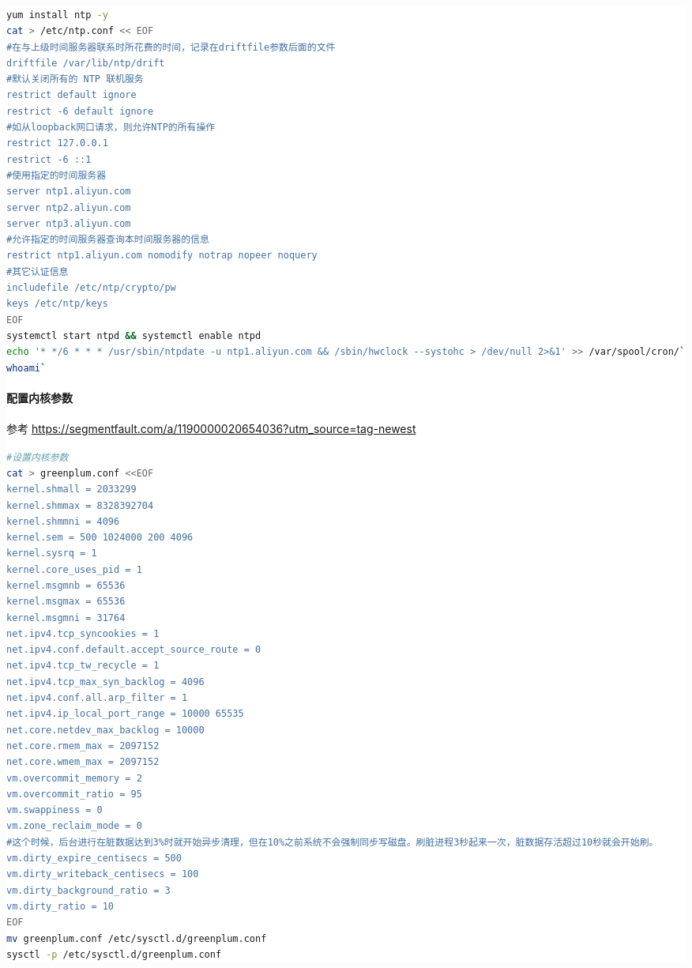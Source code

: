 ```bash
yum install ntp -y
cat > /etc/ntp.conf << EOF
#在与上级时间服务器联系时所花费的时间，记录在driftfile参数后面的文件
driftfile /var/lib/ntp/drift
#默认关闭所有的 NTP 联机服务
restrict default ignore
restrict -6 default ignore
#如从loopback网口请求，则允许NTP的所有操作
restrict 127.0.0.1
restrict -6 ::1
#使用指定的时间服务器
server ntp1.aliyun.com
server ntp2.aliyun.com
server ntp3.aliyun.com
#允许指定的时间服务器查询本时间服务器的信息
restrict ntp1.aliyun.com nomodify notrap nopeer noquery
#其它认证信息
includefile /etc/ntp/crypto/pw
keys /etc/ntp/keys
EOF
systemctl start ntpd && systemctl enable ntpd
echo '* */6 * * * /usr/sbin/ntpdate -u ntp1.aliyun.com && /sbin/hwclock --systohc > /dev/null 2>&1' >> /var/spool/cron/`whoami`
```



#### 配置内核参数

参考 <https://segmentfault.com/a/1190000020654036?utm_source=tag-newest>

```bash
#设置内核参数
cat > greenplum.conf <<EOF
kernel.shmall = 2033299
kernel.shmmax = 8328392704
kernel.shmmni = 4096
kernel.sem = 500 1024000 200 4096
kernel.sysrq = 1
kernel.core_uses_pid = 1
kernel.msgmnb = 65536
kernel.msgmax = 65536
kernel.msgmni = 31764
net.ipv4.tcp_syncookies = 1
net.ipv4.conf.default.accept_source_route = 0
net.ipv4.tcp_tw_recycle = 1
net.ipv4.tcp_max_syn_backlog = 4096
net.ipv4.conf.all.arp_filter = 1
net.ipv4.ip_local_port_range = 10000 65535
net.core.netdev_max_backlog = 10000
net.core.rmem_max = 2097152
net.core.wmem_max = 2097152
vm.overcommit_memory = 2
vm.overcommit_ratio = 95 
vm.swappiness = 0
vm.zone_reclaim_mode = 0
#这个时候，后台进行在脏数据达到3%时就开始异步清理，但在10%之前系统不会强制同步写磁盘。刷脏进程3秒起来一次，脏数据存活超过10秒就会开始刷。
vm.dirty_expire_centisecs = 500
vm.dirty_writeback_centisecs = 100
vm.dirty_background_ratio = 3
vm.dirty_ratio = 10
EOF
mv greenplum.conf /etc/sysctl.d/greenplum.conf
sysctl -p /etc/sysctl.d/greenplum.conf
```
